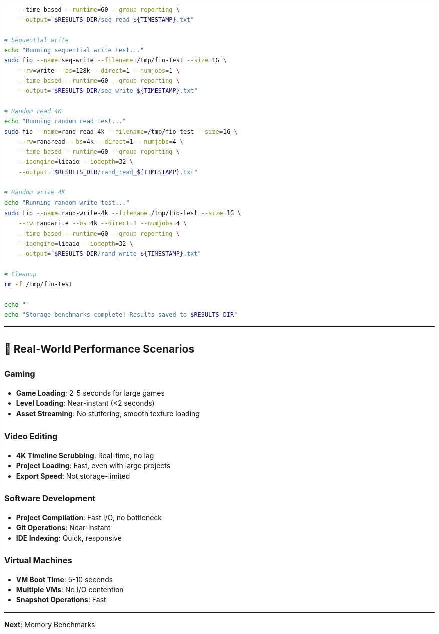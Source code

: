 ```bash
    --time_based --runtime=60 --group_reporting \
    --output="$RESULTS_DIR/seq_read_${TIMESTAMP}.txt"

# Sequential write
echo "Running sequential write test..."
sudo fio --name=seq-write --filename=/tmp/fio-test --size=1G \
    --rw=write --bs=128k --direct=1 --numjobs=1 \
    --time_based --runtime=60 --group_reporting \
    --output="$RESULTS_DIR/seq_write_${TIMESTAMP}.txt"

# Random read 4K
echo "Running random read test..."
sudo fio --name=rand-read-4k --filename=/tmp/fio-test --size=1G \
    --rw=randread --bs=4k --direct=1 --numjobs=4 \
    --time_based --runtime=60 --group_reporting \
    --ioengine=libaio --iodepth=32 \
    --output="$RESULTS_DIR/rand_read_${TIMESTAMP}.txt"

# Random write 4K
echo "Running random write test..."
sudo fio --name=rand-write-4k --filename=/tmp/fio-test --size=1G \
    --rw=randwrite --bs=4k --direct=1 --numjobs=4 \
    --time_based --runtime=60 --group_reporting \
    --ioengine=libaio --iodepth=32 \
    --output="$RESULTS_DIR/rand_write_${TIMESTAMP}.txt"

# Cleanup
rm -f /tmp/fio-test

echo ""
echo "Storage benchmarks complete! Results saved to $RESULTS_DIR"
```

---

## 🎯 Real-World Performance Scenarios

### Gaming
- **Game Loading**: 2-5 seconds for large games
- **Level Loading**: Near-instant (<2 seconds)
- **Asset Streaming**: No stuttering, smooth texture loading

### Video Editing
- **4K Timeline Scrubbing**: Real-time, no lag
- **Project Loading**: Fast, even with large projects
- **Export Speed**: Not storage-limited

### Software Development
- **Project Compilation**: Fast I/O, no bottleneck
- **Git Operations**: Near-instant
- **IDE Indexing**: Quick, responsive

### Virtual Machines
- **VM Boot Time**: 5-10 seconds
- **Multiple VMs**: No I/O contention
- **Snapshot Operations**: Fast

---

**Next**: [Memory Benchmarks](./04-memory-benchmarks.md)

